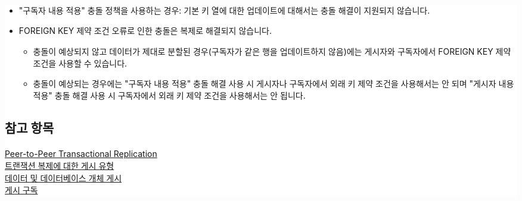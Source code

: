 -   "구독자 내용 적용" 충돌 정책을 사용하는 경우: 기본 키 열에 대한 업데이트에 대해서는 충돌 해결이 지원되지 않습니다.  
  
-   FOREIGN KEY 제약 조건 오류로 인한 충돌은 복제로 해결되지 않습니다.  
  
    -   충돌이 예상되지 않고 데이터가 제대로 분할된 경우(구독자가 같은 행을 업데이트하지 않음)에는 게시자와 구독자에서 FOREIGN KEY 제약 조건을 사용할 수 있습니다.  
  
    -   충돌이 예상되는 경우에는 "구독자 내용 적용" 충돌 해결 사용 시 게시자나 구독자에서 외래 키 제약 조건을 사용해서는 안 되며 "게시자 내용 적용" 충돌 해결 사용 시 구독자에서 외래 키 제약 조건을 사용해서는 안 됩니다.  
  
## <a name="see-also"></a>참고 항목  
 [Peer-to-Peer Transactional Replication](../../../relational-databases/replication/transactional/peer-to-peer-transactional-replication.md)   
 [트랜잭션 복제에 대한 게시 유형](../../../relational-databases/replication/transactional/publication-types-for-transactional-replication.md)   
 [데이터 및 데이터베이스 개체 게시](../../../relational-databases/replication/publish/publish-data-and-database-objects.md)   
 [게시 구독](../../../relational-databases/replication/subscribe-to-publications.md)  
  
  
